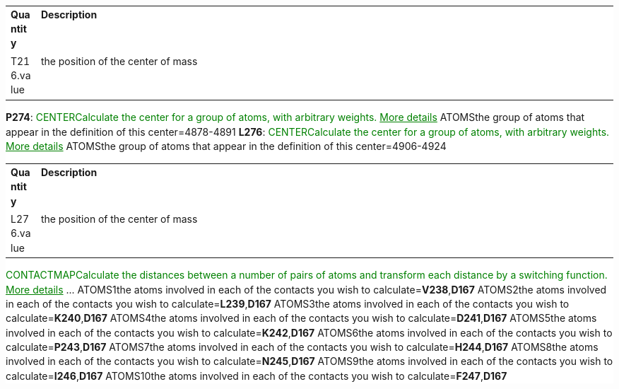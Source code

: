 <span style="display:none;" id="data/Ayala_et_al_2022_PLUMED/plumed_DNAJB1_wt.datT216">The CENTER action with label <b>T216</b> calculates the following quantities:<table  align="center" frame="void" width="95%" cellpadding="5%"><tr><td width="5%"><b> Quantity </b>  </td><td><b> Description </b> </td></tr><tr><td width="5%">T216.value</td><td>the position of the center of mass</td></tr></table></span><b name="data/Ayala_et_al_2022_PLUMED/plumed_DNAJB1_wt.datP274" onclick='showPath("data/Ayala_et_al_2022_PLUMED/plumed_DNAJB1_wt.dat","data/Ayala_et_al_2022_PLUMED/plumed_DNAJB1_wt.datP274","data/Ayala_et_al_2022_PLUMED/plumed_DNAJB1_wt.datP274","brown")'>P274</b>: <span class="plumedtooltip" style="color:green">CENTER<span class="right">Calculate the center for a group of atoms, with arbitrary weights. <a href="https://www.plumed.org/doc-master/user-doc/html/CENTER" style="color:green">More details</a><i></i></span></span> <span class="plumedtooltip">ATOMS<span class="right">the group of atoms that appear in the definition of this center<i></i></span></span>=4878-4891
<span style="display:none;" id="data/Ayala_et_al_2022_PLUMED/plumed_DNAJB1_wt.datP274">The CENTER action with label <b>P274</b> calculates the following quantities:<table  align="center" frame="void" width="95%" cellpadding="5%"><tr><td width="5%"><b> Quantity </b>  </td><td><b> Description </b> </td></tr><tr><td width="5%">P274.value</td><td>the position of the center of mass</td></tr></table></span><b name="data/Ayala_et_al_2022_PLUMED/plumed_DNAJB1_wt.datL276" onclick='showPath("data/Ayala_et_al_2022_PLUMED/plumed_DNAJB1_wt.dat","data/Ayala_et_al_2022_PLUMED/plumed_DNAJB1_wt.datL276","data/Ayala_et_al_2022_PLUMED/plumed_DNAJB1_wt.datL276","brown")'>L276</b>: <span class="plumedtooltip" style="color:green">CENTER<span class="right">Calculate the center for a group of atoms, with arbitrary weights. <a href="https://www.plumed.org/doc-master/user-doc/html/CENTER" style="color:green">More details</a><i></i></span></span> <span class="plumedtooltip">ATOMS<span class="right">the group of atoms that appear in the definition of this center<i></i></span></span>=4906-4924

<span style="display:none;" id="data/Ayala_et_al_2022_PLUMED/plumed_DNAJB1_wt.datL276">The CENTER action with label <b>L276</b> calculates the following quantities:<table  align="center" frame="void" width="95%" cellpadding="5%"><tr><td width="5%"><b> Quantity </b>  </td><td><b> Description </b> </td></tr><tr><td width="5%">L276.value</td><td>the position of the center of mass</td></tr></table></span><span class="plumedtooltip" style="color:green">CONTACTMAP<span class="right">Calculate the distances between a number of pairs of atoms and transform each distance by a switching function. <a href="https://www.plumed.org/doc-master/user-doc/html/CONTACTMAP" style="color:green">More details</a><i></i></span></span> ...
<span class="plumedtooltip">ATOMS1<span class="right">the atoms involved in each of the contacts you wish to calculate<i></i></span></span>=<b name="data/Ayala_et_al_2022_PLUMED/plumed_DNAJB1_wt.datV238">V238</b>,<b name="data/Ayala_et_al_2022_PLUMED/plumed_DNAJB1_wt.datD167">D167</b>
<span class="plumedtooltip">ATOMS2<span class="right">the atoms involved in each of the contacts you wish to calculate<i></i></span></span>=<b name="data/Ayala_et_al_2022_PLUMED/plumed_DNAJB1_wt.datL239">L239</b>,<b name="data/Ayala_et_al_2022_PLUMED/plumed_DNAJB1_wt.datD167">D167</b>
<span class="plumedtooltip">ATOMS3<span class="right">the atoms involved in each of the contacts you wish to calculate<i></i></span></span>=<b name="data/Ayala_et_al_2022_PLUMED/plumed_DNAJB1_wt.datK240">K240</b>,<b name="data/Ayala_et_al_2022_PLUMED/plumed_DNAJB1_wt.datD167">D167</b>
<span class="plumedtooltip">ATOMS4<span class="right">the atoms involved in each of the contacts you wish to calculate<i></i></span></span>=<b name="data/Ayala_et_al_2022_PLUMED/plumed_DNAJB1_wt.datD241">D241</b>,<b name="data/Ayala_et_al_2022_PLUMED/plumed_DNAJB1_wt.datD167">D167</b>
<span class="plumedtooltip">ATOMS5<span class="right">the atoms involved in each of the contacts you wish to calculate<i></i></span></span>=<b name="data/Ayala_et_al_2022_PLUMED/plumed_DNAJB1_wt.datK242">K242</b>,<b name="data/Ayala_et_al_2022_PLUMED/plumed_DNAJB1_wt.datD167">D167</b>
<span class="plumedtooltip">ATOMS6<span class="right">the atoms involved in each of the contacts you wish to calculate<i></i></span></span>=<b name="data/Ayala_et_al_2022_PLUMED/plumed_DNAJB1_wt.datP243">P243</b>,<b name="data/Ayala_et_al_2022_PLUMED/plumed_DNAJB1_wt.datD167">D167</b>
<span class="plumedtooltip">ATOMS7<span class="right">the atoms involved in each of the contacts you wish to calculate<i></i></span></span>=<b name="data/Ayala_et_al_2022_PLUMED/plumed_DNAJB1_wt.datH244">H244</b>,<b name="data/Ayala_et_al_2022_PLUMED/plumed_DNAJB1_wt.datD167">D167</b>
<span class="plumedtooltip">ATOMS8<span class="right">the atoms involved in each of the contacts you wish to calculate<i></i></span></span>=<b name="data/Ayala_et_al_2022_PLUMED/plumed_DNAJB1_wt.datN245">N245</b>,<b name="data/Ayala_et_al_2022_PLUMED/plumed_DNAJB1_wt.datD167">D167</b>
<span class="plumedtooltip">ATOMS9<span class="right">the atoms involved in each of the contacts you wish to calculate<i></i></span></span>=<b name="data/Ayala_et_al_2022_PLUMED/plumed_DNAJB1_wt.datI246">I246</b>,<b name="data/Ayala_et_al_2022_PLUMED/plumed_DNAJB1_wt.datD167">D167</b>
<span class="plumedtooltip">ATOMS10<span class="right">the atoms involved in each of the contacts you wish to calculate<i></i></span></span>=<b name="data/Ayala_et_al_2022_PLUMED/plumed_DNAJB1_wt.datF247">F247</b>,<b name="data/Ayala_et_al_2022_PLUMED/plumed_DNAJB1_wt.datD167">D167</b>